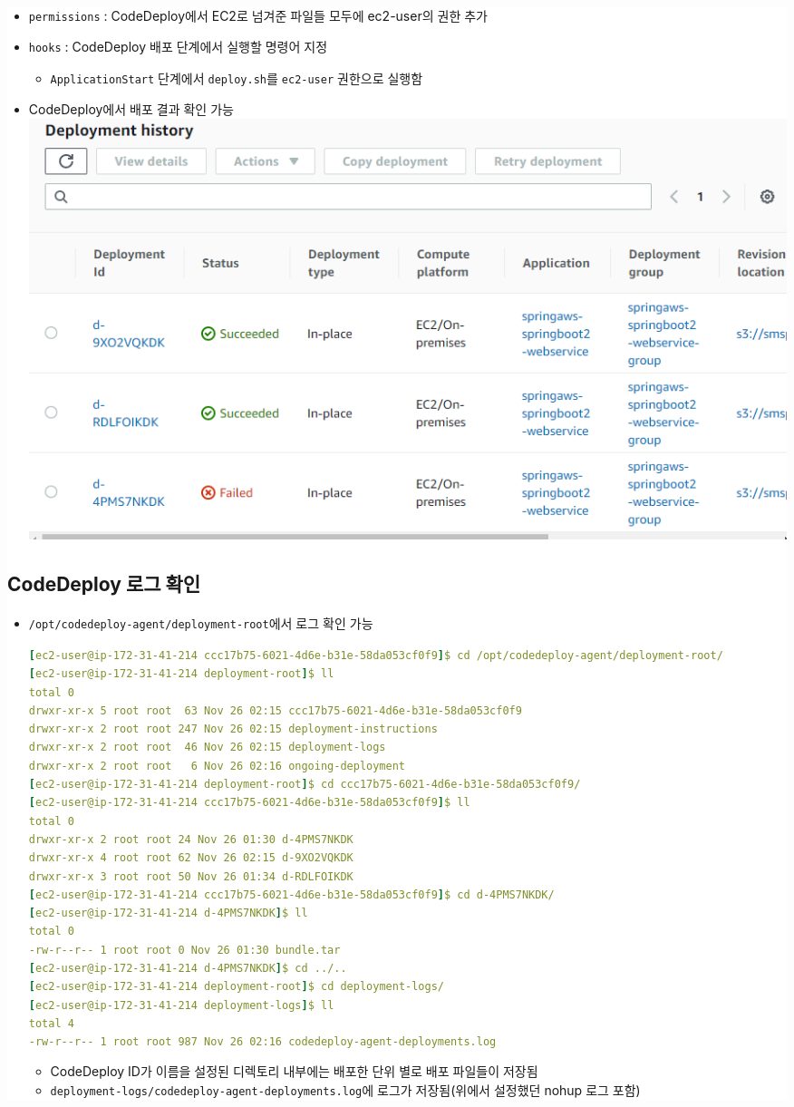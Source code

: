    - `permissions` : CodeDeploy에서 EC2로 넘겨준 파일들 모두에 ec2-user의 권한 추가
   - `hooks` : CodeDeploy 배포 단계에서 실행할 명령어 지정
     - `ApplicationStart` 단계에서 `deploy.sh`를 `ec2-user` 권한으로 실행함

- CodeDeploy에서 배포 결과 확인 가능
  ![springawsnote4](https://raw.githubusercontent.com/siriyaoff/siriyaoff.github.io/master/assets/img/springawsnote4.png)

## CodeDeploy 로그 확인

- `/opt/codedeploy-agent/deployment-root`에서 로그 확인 가능
  ```yaml
  [ec2-user@ip-172-31-41-214 ccc17b75-6021-4d6e-b31e-58da053cf0f9]$ cd /opt/codedeploy-agent/deployment-root/
  [ec2-user@ip-172-31-41-214 deployment-root]$ ll
  total 0
  drwxr-xr-x 5 root root  63 Nov 26 02:15 ccc17b75-6021-4d6e-b31e-58da053cf0f9
  drwxr-xr-x 2 root root 247 Nov 26 02:15 deployment-instructions
  drwxr-xr-x 2 root root  46 Nov 26 02:15 deployment-logs
  drwxr-xr-x 2 root root   6 Nov 26 02:16 ongoing-deployment
  [ec2-user@ip-172-31-41-214 deployment-root]$ cd ccc17b75-6021-4d6e-b31e-58da053cf0f9/
  [ec2-user@ip-172-31-41-214 ccc17b75-6021-4d6e-b31e-58da053cf0f9]$ ll
  total 0
  drwxr-xr-x 2 root root 24 Nov 26 01:30 d-4PMS7NKDK
  drwxr-xr-x 4 root root 62 Nov 26 02:15 d-9XO2VQKDK
  drwxr-xr-x 3 root root 50 Nov 26 01:34 d-RDLFOIKDK
  [ec2-user@ip-172-31-41-214 ccc17b75-6021-4d6e-b31e-58da053cf0f9]$ cd d-4PMS7NKDK/
  [ec2-user@ip-172-31-41-214 d-4PMS7NKDK]$ ll
  total 0
  -rw-r--r-- 1 root root 0 Nov 26 01:30 bundle.tar
  [ec2-user@ip-172-31-41-214 d-4PMS7NKDK]$ cd ../..
  [ec2-user@ip-172-31-41-214 deployment-root]$ cd deployment-logs/
  [ec2-user@ip-172-31-41-214 deployment-logs]$ ll
  total 4
  -rw-r--r-- 1 root root 987 Nov 26 02:16 codedeploy-agent-deployments.log
  ```
  - CodeDeploy ID가 이름을 설정된 디렉토리 내부에는 배포한 단위 별로 배포 파일들이 저장됨
  - `deployment-logs/codedeploy-agent-deployments.log`에 로그가 저장됨(위에서 설정했던 nohup 로그 포함)
